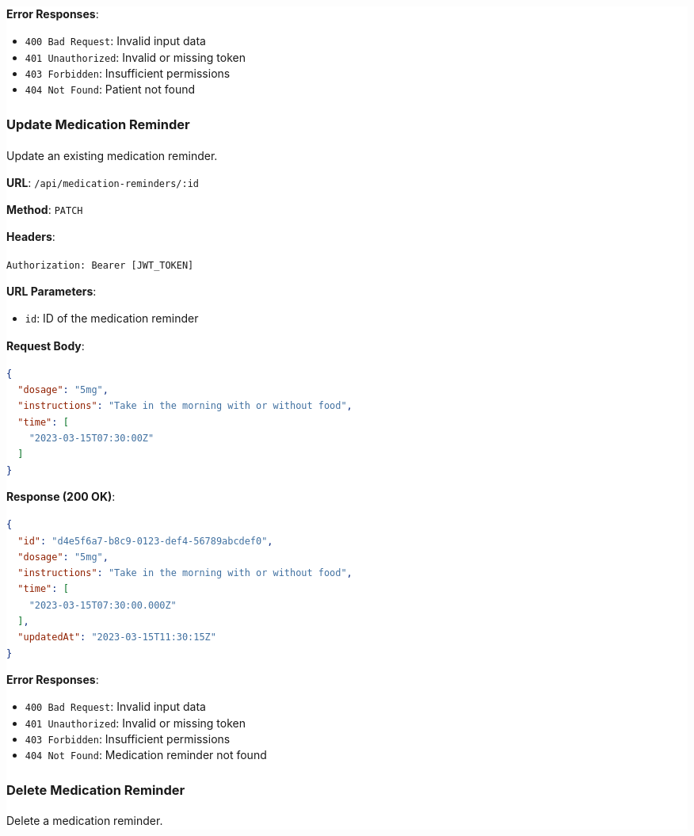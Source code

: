 **Error Responses**:
- `400 Bad Request`: Invalid input data
- `401 Unauthorized`: Invalid or missing token
- `403 Forbidden`: Insufficient permissions
- `404 Not Found`: Patient not found

### Update Medication Reminder

Update an existing medication reminder.

**URL**: `/api/medication-reminders/:id`

**Method**: `PATCH`

**Headers**:
```
Authorization: Bearer [JWT_TOKEN]
```

**URL Parameters**:
- `id`: ID of the medication reminder

**Request Body**:
```json
{
  "dosage": "5mg",
  "instructions": "Take in the morning with or without food",
  "time": [
    "2023-03-15T07:30:00Z"
  ]
}
```

**Response (200 OK)**:
```json
{
  "id": "d4e5f6a7-b8c9-0123-def4-56789abcdef0",
  "dosage": "5mg",
  "instructions": "Take in the morning with or without food",
  "time": [
    "2023-03-15T07:30:00.000Z"
  ],
  "updatedAt": "2023-03-15T11:30:15Z"
}
```

**Error Responses**:
- `400 Bad Request`: Invalid input data
- `401 Unauthorized`: Invalid or missing token
- `403 Forbidden`: Insufficient permissions
- `404 Not Found`: Medication reminder not found

### Delete Medication Reminder

Delete a medication reminder.
